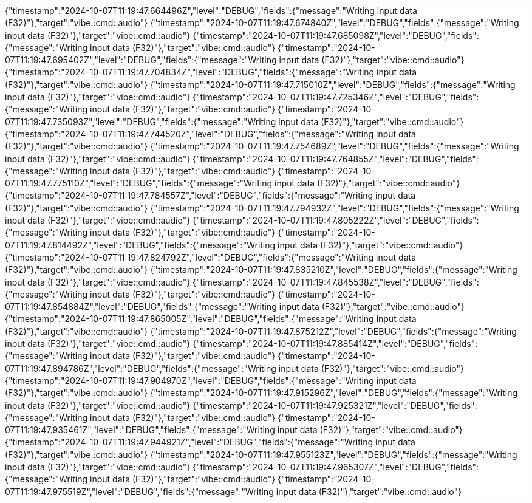 {"timestamp":"2024-10-07T11:19:47.664496Z","level":"DEBUG","fields":{"message":"Writing input data (F32)"},"target":"vibe::cmd::audio"}
{"timestamp":"2024-10-07T11:19:47.674840Z","level":"DEBUG","fields":{"message":"Writing input data (F32)"},"target":"vibe::cmd::audio"}
{"timestamp":"2024-10-07T11:19:47.685098Z","level":"DEBUG","fields":{"message":"Writing input data (F32)"},"target":"vibe::cmd::audio"}
{"timestamp":"2024-10-07T11:19:47.695402Z","level":"DEBUG","fields":{"message":"Writing input data (F32)"},"target":"vibe::cmd::audio"}
{"timestamp":"2024-10-07T11:19:47.704834Z","level":"DEBUG","fields":{"message":"Writing input data (F32)"},"target":"vibe::cmd::audio"}
{"timestamp":"2024-10-07T11:19:47.715010Z","level":"DEBUG","fields":{"message":"Writing input data (F32)"},"target":"vibe::cmd::audio"}
{"timestamp":"2024-10-07T11:19:47.725346Z","level":"DEBUG","fields":{"message":"Writing input data (F32)"},"target":"vibe::cmd::audio"}
{"timestamp":"2024-10-07T11:19:47.735093Z","level":"DEBUG","fields":{"message":"Writing input data (F32)"},"target":"vibe::cmd::audio"}
{"timestamp":"2024-10-07T11:19:47.744520Z","level":"DEBUG","fields":{"message":"Writing input data (F32)"},"target":"vibe::cmd::audio"}
{"timestamp":"2024-10-07T11:19:47.754689Z","level":"DEBUG","fields":{"message":"Writing input data (F32)"},"target":"vibe::cmd::audio"}
{"timestamp":"2024-10-07T11:19:47.764855Z","level":"DEBUG","fields":{"message":"Writing input data (F32)"},"target":"vibe::cmd::audio"}
{"timestamp":"2024-10-07T11:19:47.775110Z","level":"DEBUG","fields":{"message":"Writing input data (F32)"},"target":"vibe::cmd::audio"}
{"timestamp":"2024-10-07T11:19:47.784557Z","level":"DEBUG","fields":{"message":"Writing input data (F32)"},"target":"vibe::cmd::audio"}
{"timestamp":"2024-10-07T11:19:47.794932Z","level":"DEBUG","fields":{"message":"Writing input data (F32)"},"target":"vibe::cmd::audio"}
{"timestamp":"2024-10-07T11:19:47.805222Z","level":"DEBUG","fields":{"message":"Writing input data (F32)"},"target":"vibe::cmd::audio"}
{"timestamp":"2024-10-07T11:19:47.814492Z","level":"DEBUG","fields":{"message":"Writing input data (F32)"},"target":"vibe::cmd::audio"}
{"timestamp":"2024-10-07T11:19:47.824792Z","level":"DEBUG","fields":{"message":"Writing input data (F32)"},"target":"vibe::cmd::audio"}
{"timestamp":"2024-10-07T11:19:47.835210Z","level":"DEBUG","fields":{"message":"Writing input data (F32)"},"target":"vibe::cmd::audio"}
{"timestamp":"2024-10-07T11:19:47.845538Z","level":"DEBUG","fields":{"message":"Writing input data (F32)"},"target":"vibe::cmd::audio"}
{"timestamp":"2024-10-07T11:19:47.854884Z","level":"DEBUG","fields":{"message":"Writing input data (F32)"},"target":"vibe::cmd::audio"}
{"timestamp":"2024-10-07T11:19:47.865005Z","level":"DEBUG","fields":{"message":"Writing input data (F32)"},"target":"vibe::cmd::audio"}
{"timestamp":"2024-10-07T11:19:47.875212Z","level":"DEBUG","fields":{"message":"Writing input data (F32)"},"target":"vibe::cmd::audio"}
{"timestamp":"2024-10-07T11:19:47.885414Z","level":"DEBUG","fields":{"message":"Writing input data (F32)"},"target":"vibe::cmd::audio"}
{"timestamp":"2024-10-07T11:19:47.894786Z","level":"DEBUG","fields":{"message":"Writing input data (F32)"},"target":"vibe::cmd::audio"}
{"timestamp":"2024-10-07T11:19:47.904970Z","level":"DEBUG","fields":{"message":"Writing input data (F32)"},"target":"vibe::cmd::audio"}
{"timestamp":"2024-10-07T11:19:47.915296Z","level":"DEBUG","fields":{"message":"Writing input data (F32)"},"target":"vibe::cmd::audio"}
{"timestamp":"2024-10-07T11:19:47.925321Z","level":"DEBUG","fields":{"message":"Writing input data (F32)"},"target":"vibe::cmd::audio"}
{"timestamp":"2024-10-07T11:19:47.935461Z","level":"DEBUG","fields":{"message":"Writing input data (F32)"},"target":"vibe::cmd::audio"}
{"timestamp":"2024-10-07T11:19:47.944921Z","level":"DEBUG","fields":{"message":"Writing input data (F32)"},"target":"vibe::cmd::audio"}
{"timestamp":"2024-10-07T11:19:47.955123Z","level":"DEBUG","fields":{"message":"Writing input data (F32)"},"target":"vibe::cmd::audio"}
{"timestamp":"2024-10-07T11:19:47.965307Z","level":"DEBUG","fields":{"message":"Writing input data (F32)"},"target":"vibe::cmd::audio"}
{"timestamp":"2024-10-07T11:19:47.975519Z","level":"DEBUG","fields":{"message":"Writing input data (F32)"},"target":"vibe::cmd::audio"}
